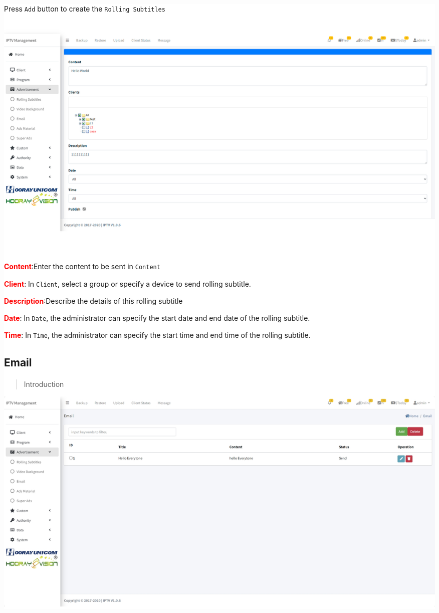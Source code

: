 Press `Add` button to create the `Rolling Subtitles`

![Advertisement-Rolling Subtitle-Add](_images/ads/ads_3.png) 

<font color="red">**Content**</font>:Enter the content to be sent in `Content`

<font color="red">**Client**</font>: In `Client`, select a group or specify a device to send rolling subtitle.

<font color="red">**Description**</font>:Describe the details of this rolling subtitle

<font color="red">**Date**</font>: In `Date`, the administrator can specify the start date and end date of the rolling subtitle.

<font color="red">**Time**</font>: In `Time`, the administrator can specify the start time and end time of the rolling subtitle.

## Email 

>Introduction

![Advertisement-Email-1 ](_images/ads/ads_4.png) 